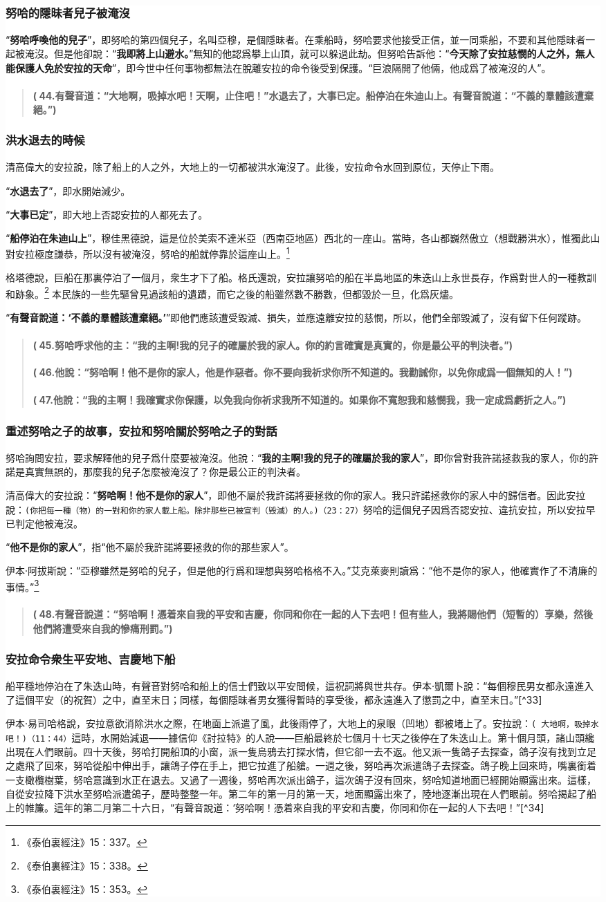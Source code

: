 ### 努哈的隱昧者兒子被淹沒

“**努哈呼喚他的兒子**”，即努哈的第四個兒子，名叫亞穆，是個隱昧者。在乘船時，努哈要求他接受正信，並一同乘船，不要和其他隱昧者一起被淹沒。但是他卻說：“**我即將上山避水。**”無知的他認爲攀上山頂，就可以躲過此劫。但努哈告訴他：“**今天除了安拉慈憫的人之外，無人能保護人免於安拉的天命**”，即今世中任何事物都無法在脫離安拉的命令後受到保護。“巨浪隔開了他倆，他成爲了被淹沒的人”。

[^29]:《泰伯裏經注》15：328。

>#### ( 44.有聲音道：“大地啊，吸掉水吧！天啊，止住吧！”水退去了，大事已定。船停泊在朱迪山上。有聲音說道：“不義的羣體該遭棄絕。”)

### 洪水退去的時候

清高偉大的安拉說，除了船上的人之外，大地上的一切都被洪水淹沒了。此後，安拉命令水回到原位，天停止下雨。

“**水退去了**”，即水開始減少。

“**大事已定**”，即大地上否認安拉的人都死去了。

“**船停泊在朱迪山上**”，穆佳黑德說，這是位於美索不達米亞（西南亞地區）西北的一座山。當時，各山都巍然傲立（想戰勝洪水），惟獨此山對安拉極度謙恭，所以沒有被淹沒，努哈的船就停靠於這座山上。[^30] 

格塔德說，巨船在那裏停泊了一個月，衆生才下了船。格氏還說，安拉讓努哈的船在半島地區的朱迭山上永世長存，作爲對世人的一種教訓和跡象。[^31] 本民族的一些先驅曾見過該船的遺蹟，而它之後的船雖然數不勝數，但都毀於一旦，化爲灰燼。

“**有聲音說道：‘不義的羣體該遭棄絕。’**”即他們應該遭受毀滅、損失，並應遠離安拉的慈憫，所以，他們全部毀滅了，沒有留下任何蹤跡。

>#### ( 45.努哈呼求他的主：“我的主啊!我的兒子的確屬於我的家人。你的約言確實是真實的，你是最公平的判決者。”)
>#### ( 46.他說：“努哈啊！他不是你的家人，他是作惡者。你不要向我祈求你所不知道的。我勸誡你，以免你成爲一個無知的人！”)
>#### ( 47.他說：“我的主啊！我確實求你保護，以免我向你祈求我所不知道的。如果你不寬恕我和慈憫我，我一定成爲虧折之人。”)

### 重述努哈之子的故事，安拉和努哈關於努哈之子的對話

努哈詢問安拉，要求解釋他的兒子爲什麼要被淹沒。他說：“**我的主啊!我的兒子的確屬於我的家人**”，即你曾對我許諾拯救我的家人，你的許諾是真實無誤的，那麼我的兒子怎麼被淹沒了？你是最公正的判決者。

清高偉大的安拉說：“**努哈啊！他不是你的家人**”，即他不屬於我許諾將要拯救的你的家人。我只許諾拯救你的家人中的歸信者。因此安拉說：`(你把每一種（物）的一對和你的家人載上船。除非那些已被宣判（毀滅）的人。)（23：27）`努哈的這個兒子因爲否認安拉、違抗安拉，所以安拉早已判定他被淹沒。

“**他不是你的家人**”，指“他不屬於我許諾將要拯救的你的那些家人”。

伊本·阿拔斯說：“亞穆雖然是努哈的兒子，但是他的行爲和理想與努哈格格不入。”艾克萊麥則讀爲：“他不是你的家人，他確實作了不清廉的事情。”[^32] 

[^30]:《泰伯裏經注》15：337。

[^31]:《泰伯裏經注》15：338。

[^32]:《泰伯裏經注》15：353。

>#### ( 48.有聲音說道：“努哈啊！憑着來自我的平安和吉慶，你同和你在一起的人下去吧！但有些人，我將賜他們（短暫的）享樂，然後他們將遭受來自我的慘痛刑罰。”)

### 安拉命令衆生平安地、吉慶地下船

船平穩地停泊在了朱迭山時，有聲音對努哈和船上的信士們致以平安問候，這祝詞將與世共存。伊本·凱爾卜說：“每個穆民男女都永遠進入了這個平安（的祝賀）之中，直至末日；同樣，每個隱昧者男女獲得暫時的享受後，都永遠進入了懲罰之中，直至末日。”[^33] 

伊本·易司哈格說，安拉意欲消除洪水之際，在地面上派遣了風，此後雨停了，大地上的泉眼（凹地）都被堵上了。安拉說：`( 大地啊，吸掉水吧！)（11：44）`這時，水開始減退——據信仰《討拉特》的人說——巨船最終於七個月十七天之後停在了朱迭山上。第十個月頭，諸山頭纔出現在人們眼前。四十天後，努哈打開船頂的小窗，派一隻烏鴉去打探水情，但它卻一去不返。他又派一隻鴿子去探查，鴿子沒有找到立足之處飛了回來，努哈從船中伸出手，讓鴿子停在手上，把它拉進了船艙。一週之後，努哈再次派遣鴿子去探查。鴿子晚上回來時，嘴裏銜着一支橄欖樹葉，努哈意識到水正在退去。又過了一週後，努哈再次派出鴿子，這次鴿子沒有回來，努哈知道地面已經開始顯露出來。這樣，自從安拉降下洪水至努哈派遣鴿子，歷時整整一年。第二年的第一月的第一天，地面顯露出來了，陸地逐漸出現在人們眼前。努哈揭起了船上的帷簾。這年的第二月第二十六日，“有聲音說道：‘努哈啊！憑着來自我的平安和吉慶，你同和你在一起的人下去吧！”[^34] 
